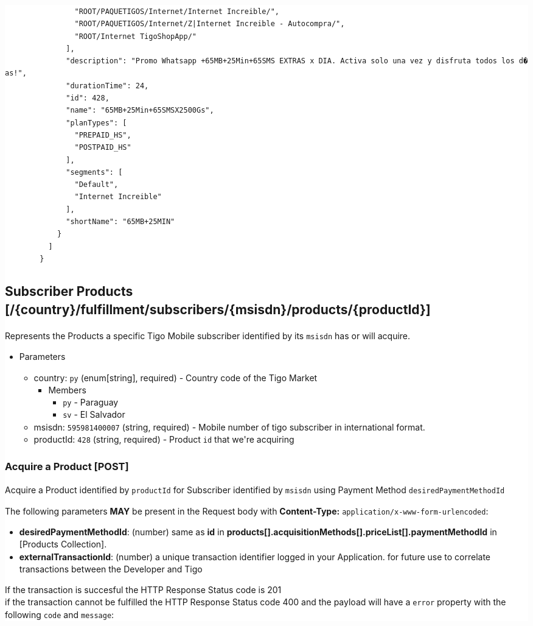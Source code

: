                     "ROOT/PAQUETIGOS/Internet/Internet Increible/",
                    "ROOT/PAQUETIGOS/Internet/Z|Internet Increible - Autocompra/",
                    "ROOT/Internet TigoShopApp/"
                  ],
                  "description": "Promo Whatsapp +65MB+25Min+65SMS EXTRAS x DIA. Activa solo una vez y disfruta todos los d�as!",
                  "durationTime": 24,
                  "id": 428,
                  "name": "65MB+25Min+65SMSX2500Gs",
                  "planTypes": [
                    "PREPAID_HS",
                    "POSTPAID_HS"
                  ],
                  "segments": [
                    "Default",
                    "Internet Increible"
                  ],
                  "shortName": "65MB+25MIN"
                }
              ]
            }

## Subscriber Products [/{country}/fulfillment/subscribers/{msisdn}/products/{productId}]
Represents the Products a specific Tigo Mobile subscriber identified by its `msisdn` has or will acquire.

+ Parameters
    
    + country: `py` (enum[string], required) - Country code of the Tigo Market
        + Members
            + `py` - Paraguay
            + `sv` - El Salvador
    + msisdn: `595981400007` (string, required) - Mobile number of tigo subscriber in international format.
    + productId: `428` (string, required) - Product `id` that we're acquiring
    
### Acquire a Product [POST]
Acquire a Product identified by `productId` for Subscriber identified by `msisdn` using Payment Method `desiredPaymentMethodId`

The following parameters **MAY** be present in the Request body with **Content-Type:** `application/x-www-form-urlencoded`:

- **desiredPaymentMethodId**: (number) same as **id** in **products[].acquisitionMethods[].priceList[].paymentMethodId** in [Products Collection].
- **externalTransactionId**: (number) a unique transaction identifier logged in your Application. for future use to correlate transactions between the Developer and Tigo

If the transaction is succesful the HTTP Response Status code is 201  
if the transaction cannot be fulfilled the HTTP Response Status code 400 and the payload will have a `error` property with the following `code` and `message`:  
